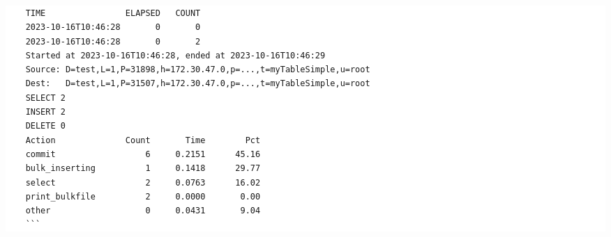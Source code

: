         TIME                ELAPSED   COUNT
        2023-10-16T10:46:28       0       0
        2023-10-16T10:46:28       0       2
        Started at 2023-10-16T10:46:28, ended at 2023-10-16T10:46:29
        Source: D=test,L=1,P=31898,h=172.30.47.0,p=...,t=myTableSimple,u=root
        Dest:   D=test,L=1,P=31507,h=172.30.47.0,p=...,t=myTableSimple,u=root
        SELECT 2
        INSERT 2
        DELETE 0
        Action              Count       Time        Pct
        commit                  6     0.2151      45.16
        bulk_inserting          1     0.1418      29.77
        select                  2     0.0763      16.02
        print_bulkfile          2     0.0000       0.00
        other                   0     0.0431       9.04
        ```
